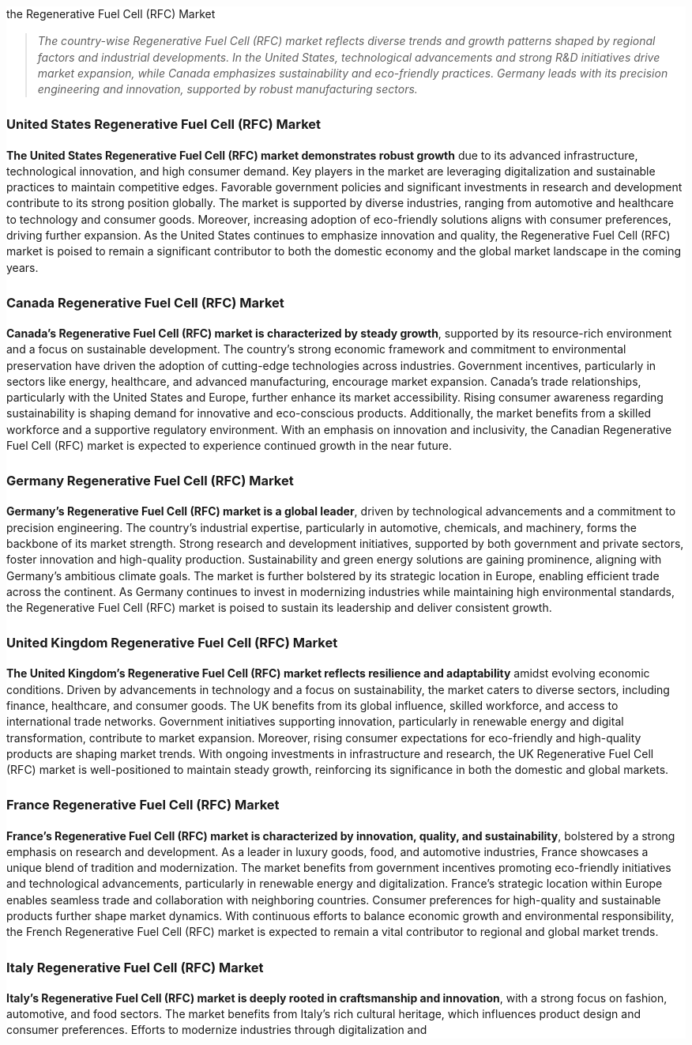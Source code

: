 the Regenerative Fuel Cell (RFC) Market<br /></span></h1><blockquote><p><em><span class="">The country-wise Regenerative Fuel Cell (RFC) market reflects diverse trends and growth patterns shaped by regional factors and industrial developments. In the United States, technological advancements and strong R&amp;D initiatives drive market expansion, while Canada emphasizes sustainability and eco-friendly practices. Germany leads with its precision engineering and innovation, supported by robust manufacturing sectors.</span></em></p></blockquote><h3><strong>United States Regenerative Fuel Cell (RFC) Market</strong></h3><p><strong>The United States Regenerative Fuel Cell (RFC) market demonstrates robust growth</strong> due to its advanced infrastructure, technological innovation, and high consumer demand. Key players in the market are leveraging digitalization and sustainable practices to maintain competitive edges. Favorable government policies and significant investments in research and development contribute to its strong position globally. The market is supported by diverse industries, ranging from automotive and healthcare to technology and consumer goods. Moreover, increasing adoption of eco-friendly solutions aligns with consumer preferences, driving further expansion. As the United States continues to emphasize innovation and quality, the Regenerative Fuel Cell (RFC) market is poised to remain a significant contributor to both the domestic economy and the global market landscape in the coming years.</p><h3><strong>Canada Regenerative Fuel Cell (RFC) Market</strong></h3><p><strong>Canada&rsquo;s Regenerative Fuel Cell (RFC) market is characterized by steady growth</strong>, supported by its resource-rich environment and a focus on sustainable development. The country&rsquo;s strong economic framework and commitment to environmental preservation have driven the adoption of cutting-edge technologies across industries. Government incentives, particularly in sectors like energy, healthcare, and advanced manufacturing, encourage market expansion. Canada&rsquo;s trade relationships, particularly with the United States and Europe, further enhance its market accessibility. Rising consumer awareness regarding sustainability is shaping demand for innovative and eco-conscious products. Additionally, the market benefits from a skilled workforce and a supportive regulatory environment. With an emphasis on innovation and inclusivity, the Canadian Regenerative Fuel Cell (RFC) market is expected to experience continued growth in the near future.</p><h3><strong>Germany Regenerative Fuel Cell (RFC) Market</strong></h3><p><strong>Germany&rsquo;s Regenerative Fuel Cell (RFC) market is a global leader</strong>, driven by technological advancements and a commitment to precision engineering. The country&rsquo;s industrial expertise, particularly in automotive, chemicals, and machinery, forms the backbone of its market strength. Strong research and development initiatives, supported by both government and private sectors, foster innovation and high-quality production. Sustainability and green energy solutions are gaining prominence, aligning with Germany&rsquo;s ambitious climate goals. The market is further bolstered by its strategic location in Europe, enabling efficient trade across the continent. As Germany continues to invest in modernizing industries while maintaining high environmental standards, the Regenerative Fuel Cell (RFC) market is poised to sustain its leadership and deliver consistent growth.</p><h3><strong>United Kingdom Regenerative Fuel Cell (RFC) Market</strong></h3><p><strong>The United Kingdom&rsquo;s Regenerative Fuel Cell (RFC) market reflects resilience and adaptability</strong> amidst evolving economic conditions. Driven by advancements in technology and a focus on sustainability, the market caters to diverse sectors, including finance, healthcare, and consumer goods. The UK benefits from its global influence, skilled workforce, and access to international trade networks. Government initiatives supporting innovation, particularly in renewable energy and digital transformation, contribute to market expansion. Moreover, rising consumer expectations for eco-friendly and high-quality products are shaping market trends. With ongoing investments in infrastructure and research, the UK Regenerative Fuel Cell (RFC) market is well-positioned to maintain steady growth, reinforcing its significance in both the domestic and global markets.</p><h3><strong>France Regenerative Fuel Cell (RFC) Market</strong></h3><p><strong>France&rsquo;s Regenerative Fuel Cell (RFC) market is characterized by innovation, quality, and sustainability</strong>, bolstered by a strong emphasis on research and development. As a leader in luxury goods, food, and automotive industries, France showcases a unique blend of tradition and modernization. The market benefits from government incentives promoting eco-friendly initiatives and technological advancements, particularly in renewable energy and digitalization. France&rsquo;s strategic location within Europe enables seamless trade and collaboration with neighboring countries. Consumer preferences for high-quality and sustainable products further shape market dynamics. With continuous efforts to balance economic growth and environmental responsibility, the French Regenerative Fuel Cell (RFC) market is expected to remain a vital contributor to regional and global market trends.</p><h3><strong>Italy Regenerative Fuel Cell (RFC) Market</strong></h3><p><strong>Italy&rsquo;s Regenerative Fuel Cell (RFC) market is deeply rooted in craftsmanship and innovation</strong>, with a strong focus on fashion, automotive, and food sectors. The market benefits from Italy&rsquo;s rich cultural heritage, which influences product design and consumer preferences. Efforts to modernize industries through digitalization and